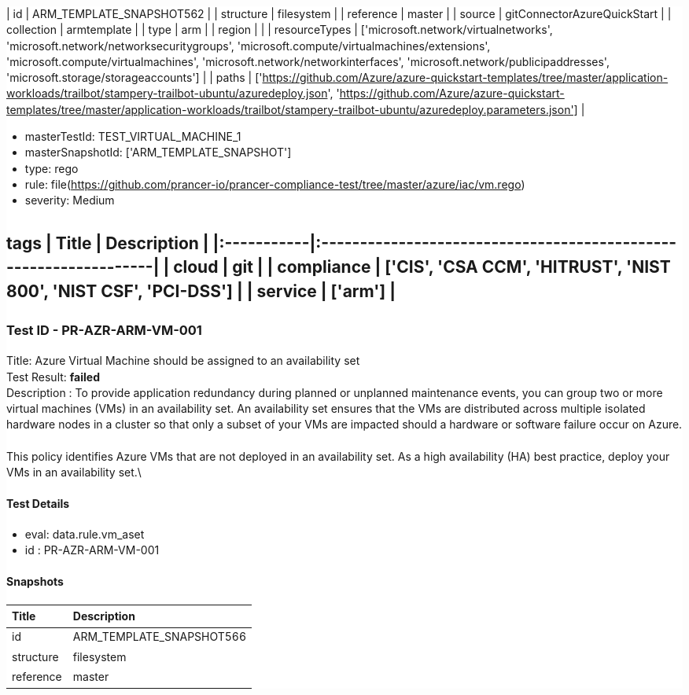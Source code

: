 | id            | ARM_TEMPLATE_SNAPSHOT562                                                                                                                                                                                                                                                                            |
| structure     | filesystem                                                                                                                                                                                                                                                                                          |
| reference     | master                                                                                                                                                                                                                                                                                              |
| source        | gitConnectorAzureQuickStart                                                                                                                                                                                                                                                                         |
| collection    | armtemplate                                                                                                                                                                                                                                                                                         |
| type          | arm                                                                                                                                                                                                                                                                                                 |
| region        |                                                                                                                                                                                                                                                                                                     |
| resourceTypes | ['microsoft.network/virtualnetworks', 'microsoft.network/networksecuritygroups', 'microsoft.compute/virtualmachines/extensions', 'microsoft.compute/virtualmachines', 'microsoft.network/networkinterfaces', 'microsoft.network/publicipaddresses', 'microsoft.storage/storageaccounts']            |
| paths         | ['https://github.com/Azure/azure-quickstart-templates/tree/master/application-workloads/trailbot/stampery-trailbot-ubuntu/azuredeploy.json', 'https://github.com/Azure/azure-quickstart-templates/tree/master/application-workloads/trailbot/stampery-trailbot-ubuntu/azuredeploy.parameters.json'] |

- masterTestId: TEST_VIRTUAL_MACHINE_1
- masterSnapshotId: ['ARM_TEMPLATE_SNAPSHOT']
- type: rego
- rule: file(https://github.com/prancer-io/prancer-compliance-test/tree/master/azure/iac/vm.rego)
- severity: Medium

tags
| Title      | Description                                                      |
|:-----------|:-----------------------------------------------------------------|
| cloud      | git                                                              |
| compliance | ['CIS', 'CSA CCM', 'HITRUST', 'NIST 800', 'NIST CSF', 'PCI-DSS'] |
| service    | ['arm']                                                          |
----------------------------------------------------------------


### Test ID - PR-AZR-ARM-VM-001
Title: Azure Virtual Machine should be assigned to an availability set\
Test Result: **failed**\
Description : To provide application redundancy during planned or unplanned maintenance events, you can group two or more virtual machines (VMs) in an availability set. An availability set ensures that the VMs are distributed across multiple isolated hardware nodes in a cluster so that only a subset of your VMs are impacted should a hardware or software failure occur on Azure.<br><br>This policy identifies Azure VMs that are not deployed in an availability set. As a high availability (HA) best practice, deploy your VMs in an availability set.\

#### Test Details
- eval: data.rule.vm_aset
- id : PR-AZR-ARM-VM-001

#### Snapshots
| Title         | Description                                                                                                                                                                                                                                                                              |
|:--------------|:-----------------------------------------------------------------------------------------------------------------------------------------------------------------------------------------------------------------------------------------------------------------------------------------|
| id            | ARM_TEMPLATE_SNAPSHOT566                                                                                                                                                                                                                                                                 |
| structure     | filesystem                                                                                                                                                                                                                                                                               |
| reference     | master                                                                                                                                                                                                                                                                                   |